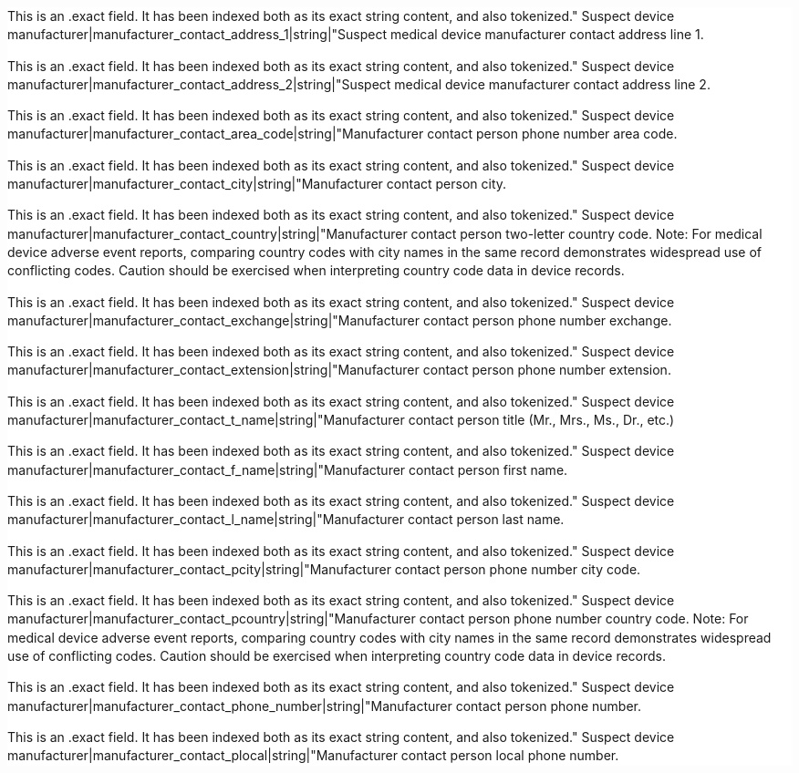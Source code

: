 This is an .exact field. It has been indexed both as its exact string content, and also tokenized."
Suspect device manufacturer|manufacturer_contact_address_1|string|"Suspect medical device manufacturer contact address line 1.

This is an .exact field. It has been indexed both as its exact string content, and also tokenized."
Suspect device manufacturer|manufacturer_contact_address_2|string|"Suspect medical device manufacturer contact address line 2.

This is an .exact field. It has been indexed both as its exact string content, and also tokenized."
Suspect device manufacturer|manufacturer_contact_area_code|string|"Manufacturer contact person phone number area code.

This is an .exact field. It has been indexed both as its exact string content, and also tokenized."
Suspect device manufacturer|manufacturer_contact_city|string|"Manufacturer contact person city.

This is an .exact field. It has been indexed both as its exact string content, and also tokenized."
Suspect device manufacturer|manufacturer_contact_country|string|"Manufacturer contact person two-letter country code. Note: For medical device adverse event reports, comparing country codes with city names in the same record demonstrates widespread use of conflicting codes. Caution should be exercised when interpreting country code data in device records.

This is an .exact field. It has been indexed both as its exact string content, and also tokenized."
Suspect device manufacturer|manufacturer_contact_exchange|string|"Manufacturer contact person phone number exchange.

This is an .exact field. It has been indexed both as its exact string content, and also tokenized."
Suspect device manufacturer|manufacturer_contact_extension|string|"Manufacturer contact person phone number extension.

This is an .exact field. It has been indexed both as its exact string content, and also tokenized."
Suspect device manufacturer|manufacturer_contact_t_name|string|"Manufacturer contact person title (Mr., Mrs., Ms., Dr., etc.)

This is an .exact field. It has been indexed both as its exact string content, and also tokenized."
Suspect device manufacturer|manufacturer_contact_f_name|string|"Manufacturer contact person first name.

This is an .exact field. It has been indexed both as its exact string content, and also tokenized."
Suspect device manufacturer|manufacturer_contact_l_name|string|"Manufacturer contact person last name.

This is an .exact field. It has been indexed both as its exact string content, and also tokenized."
Suspect device manufacturer|manufacturer_contact_pcity|string|"Manufacturer contact person phone number city code.

This is an .exact field. It has been indexed both as its exact string content, and also tokenized."
Suspect device manufacturer|manufacturer_contact_pcountry|string|"Manufacturer contact person phone number country code. Note: For medical device adverse event reports, comparing country codes with city names in the same record demonstrates widespread use of conflicting codes. Caution should be exercised when interpreting country code data in device records.

This is an .exact field. It has been indexed both as its exact string content, and also tokenized."
Suspect device manufacturer|manufacturer_contact_phone_number|string|"Manufacturer contact person phone number.

This is an .exact field. It has been indexed both as its exact string content, and also tokenized."
Suspect device manufacturer|manufacturer_contact_plocal|string|"Manufacturer contact person local phone number.
